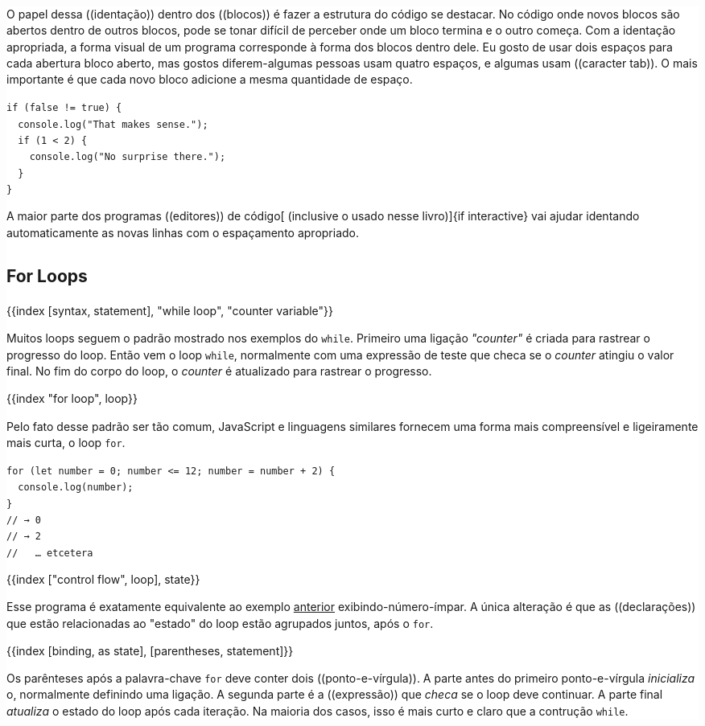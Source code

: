 O papel dessa ((identação)) dentro dos ((blocos)) é fazer a estrutura
do código se destacar. No código onde novos blocos são abertos dentro de outros blocos,
pode se tonar difícil de perceber onde um bloco termina e o outro começa.
Com a identação apropriada, a forma visual de um programa corresponde à forma dos blocos dentro dele.
Eu gosto de usar dois espaços para cada abertura bloco aberto, mas gostos diferem-algumas pessoas usam
quatro espaços, e algumas usam ((caracter tab)). O mais importante é que cada novo bloco adicione
a mesma quantidade de espaço.

```
if (false != true) {
  console.log("That makes sense.");
  if (1 < 2) {
    console.log("No surprise there.");
  }
}
```

A maior parte dos programas ((editores)) de código[ (inclusive o usado nesse livro)]{if
interactive} vai ajudar identando automaticamente as novas linhas com o espaçamento apropriado.

## For Loops

{{index [syntax, statement], "while loop", "counter variable"}}

Muitos loops seguem o padrão mostrado nos exemplos do `while`. Primeiro
uma ligação _"counter"_ é criada para rastrear o progresso do loop. Então
vem o loop `while`, normalmente com uma expressão de teste que checa se o _counter_
atingiu o valor final. No fim do corpo do loop, o _counter_ é atualizado para rastrear o progresso.

{{index "for loop", loop}}

Pelo fato desse padrão ser tão comum, JavaScript e linguagens similares
fornecem uma forma mais compreensível e ligeiramente mais curta, o loop `for`.

```
for (let number = 0; number <= 12; number = number + 2) {
  console.log(number);
}
// → 0
// → 2
//   … etcetera
```

{{index ["control flow", loop], state}}

Esse programa é exatamente equivalente ao exemplo [anterior](program_structure#loops) exibindo-número-ímpar.
A única alteração é que as ((declarações)) que estão relacionadas ao
"estado" do loop estão agrupados juntos, após o `for`.

{{index [binding, as state], [parentheses, statement]}}

Os parênteses após a palavra-chave `for` deve conter dois
((ponto-e-vírgula)). A parte antes do primeiro ponto-e-vírgula _inicializa_ o,
normalmente definindo uma ligação. A segunda parte é a
((expressão)) que _checa_ se o loop deve continuar. A parte final
_atualiza_ o estado do loop após cada iteração. Na maioria dos casos,
isso é mais curto e claro que a contrução `while`.
